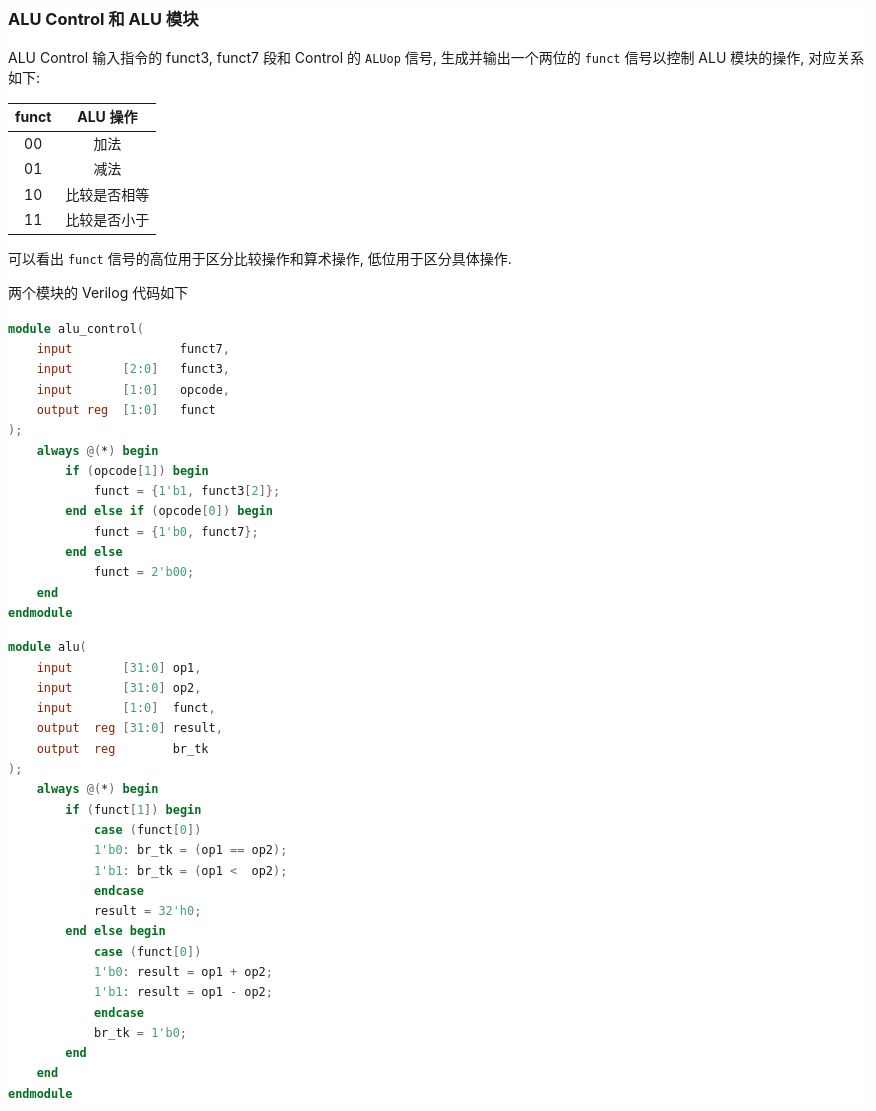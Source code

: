 ### ALU Control 和 ALU 模块
ALU Control 输入指令的 funct3, funct7 段和 Control 的 `ALUop` 信号, 生成并输出一个两位的 `funct` 信号以控制 ALU 模块的操作, 对应关系如下:

| funct |   ALU 操作  |
| :---: | :--------: |
|   00  |     加法    |
|   01  |     减法    |
|   10  | 比较是否相等 |
|   11  | 比较是否小于 |

可以看出 `funct` 信号的高位用于区分比较操作和算术操作, 低位用于区分具体操作.

两个模块的 Verilog 代码如下
```verilog
module alu_control(
    input               funct7,
    input       [2:0]   funct3,
    input       [1:0]   opcode,
    output reg  [1:0]   funct
);
    always @(*) begin
        if (opcode[1]) begin
            funct = {1'b1, funct3[2]};
        end else if (opcode[0]) begin
            funct = {1'b0, funct7};
        end else    
            funct = 2'b00;
    end
endmodule
```
```verilog
module alu(
    input       [31:0] op1,
    input       [31:0] op2,
    input       [1:0]  funct,
    output  reg [31:0] result,
    output  reg        br_tk
);
    always @(*) begin
        if (funct[1]) begin
            case (funct[0])
            1'b0: br_tk = (op1 == op2);
            1'b1: br_tk = (op1 <  op2);
            endcase
            result = 32'h0;
        end else begin
            case (funct[0])
            1'b0: result = op1 + op2;
            1'b1: result = op1 - op2;
            endcase
            br_tk = 1'b0;
        end
    end
endmodule
```
